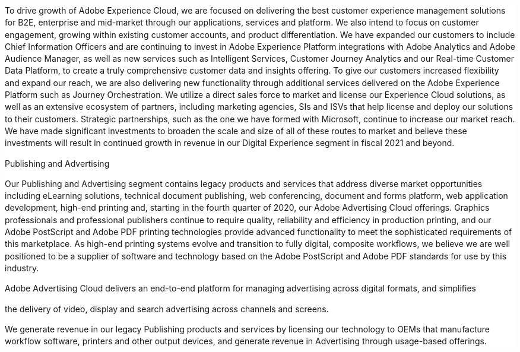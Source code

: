 To drive growth of Adobe Experience Cloud, we are focused on delivering the best customer experience management
solutions  for  B2E,  enterprise  and  mid-market  through  our  applications,  services  and  platform.  We  also  intend  to  focus  on
customer  engagement,  growing  within  existing  customer  accounts,  and  product  differentiation.  We  have  expanded  our
customers to include Chief Information Officers and are continuing to invest in Adobe Experience Platform integrations with
Adobe  Analytics  and  Adobe  Audience  Manager,  as  well  as  new  services  such  as  Intelligent  Services,  Customer  Journey
Analytics and our Real-time Customer Data Platform, to create a truly comprehensive customer data and insights offering. To
give  our  customers  increased  flexibility  and  expand  our  reach,  we  are  also  delivering  new  functionality  through  additional
services delivered on the Adobe Experience Platform such as Journey Orchestration. We utilize a direct sales force to market
and license our Experience Cloud solutions, as well as an extensive ecosystem of partners, including marketing agencies, SIs
and ISVs that help license and deploy our solutions to their customers. Strategic partnerships, such as the one we have formed
with Microsoft, continue to increase our market reach. We have made significant investments to broaden the scale and size of
all of these routes to market and believe these investments will result in continued growth in revenue in our Digital Experience
segment in fiscal 2021 and beyond.

Publishing and Advertising

Our Publishing and Advertising segment contains legacy products and services that address diverse market opportunities
including  eLearning  solutions,  technical  document  publishing,  web  conferencing,  document  and  forms  platform,  web
application development, high-end printing and, starting in the fourth quarter of 2020, our Adobe Advertising Cloud offerings.
Graphics professionals and professional publishers continue to require quality, reliability and efficiency in production printing,
and  our  Adobe  PostScript  and  Adobe  PDF  printing  technologies  provide  advanced  functionality  to  meet  the  sophisticated
requirements of this marketplace. As high-end printing systems evolve and transition to fully digital, composite workflows, we
believe  we  are  well  positioned  to  be  a  supplier  of  software  and  technology  based  on  the  Adobe  PostScript  and  Adobe  PDF
standards for use by this industry.

Adobe Advertising Cloud delivers an end-to-end platform for managing advertising across digital formats, and simplifies

the delivery of video, display and search advertising across channels and screens.

We  generate  revenue  in  our  legacy  Publishing  products  and  services  by  licensing  our  technology  to  OEMs  that
manufacture workflow software, printers and other output devices, and generate revenue in Advertising through usage-based
offerings.
